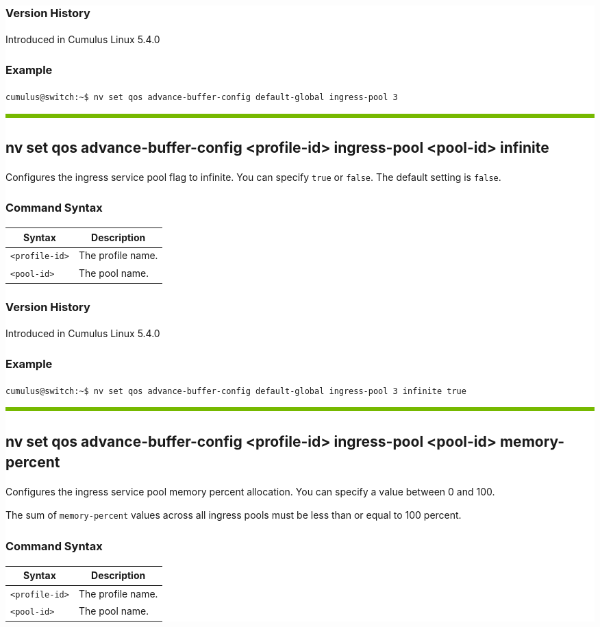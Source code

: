 ### Version History

Introduced in Cumulus Linux 5.4.0

### Example

```
cumulus@switch:~$ nv set qos advance-buffer-config default-global ingress-pool 3
```

<HR STYLE="BORDER: DASHED RGB(118,185,0) 0.5PX;BACKGROUND-COLOR: RGB(118,185,0);HEIGHT: 4.0PX;"/>

## <h>nv set qos advance-buffer-config \<profile-id\> ingress-pool \<pool-id\> infinite</h>

Configures the ingress service pool flag to infinite. You can specify `true` or `false`. The default setting is `false`.

### Command Syntax

| Syntax |  Description   |
| ---------  | -------------- |
| `<profile-id>` |   The profile name. |
| `<pool-id>` |   The pool name. |

### Version History

Introduced in Cumulus Linux 5.4.0

### Example

```
cumulus@switch:~$ nv set qos advance-buffer-config default-global ingress-pool 3 infinite true
```

<HR STYLE="BORDER: DASHED RGB(118,185,0) 0.5PX;BACKGROUND-COLOR: RGB(118,185,0);HEIGHT: 4.0PX;"/>

## <h>nv set qos advance-buffer-config \<profile-id\> ingress-pool \<pool-id\> memory-percent</h>

Configures the ingress service pool memory percent allocation. You can specify a value between 0 and 100.

The sum of `memory-percent` values across all ingress pools must be less than or equal to 100 percent.

### Command Syntax

| Syntax |  Description   |
| ---------  | -------------- |
| `<profile-id>` |   The profile name. |
| `<pool-id>` |   The pool name. |

